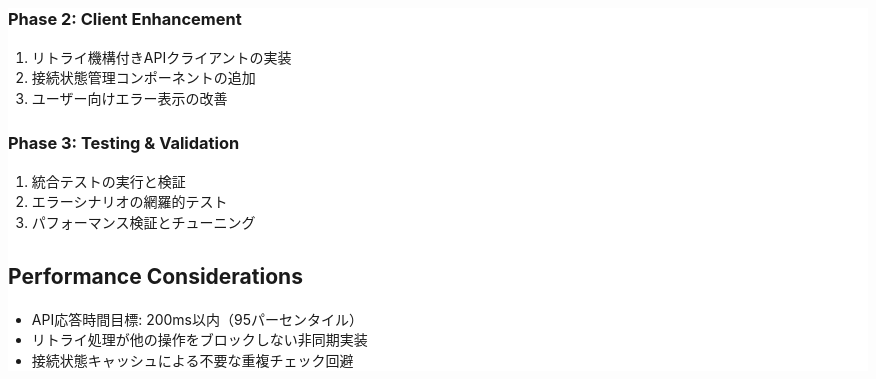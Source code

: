 ### Phase 2: Client Enhancement  
1. リトライ機構付きAPIクライアントの実装
2. 接続状態管理コンポーネントの追加
3. ユーザー向けエラー表示の改善

### Phase 3: Testing & Validation
1. 統合テストの実行と検証
2. エラーシナリオの網羅的テスト
3. パフォーマンス検証とチューニング

## Performance Considerations
- API応答時間目標: 200ms以内（95パーセンタイル）
- リトライ処理が他の操作をブロックしない非同期実装
- 接続状態キャッシュによる不要な重複チェック回避